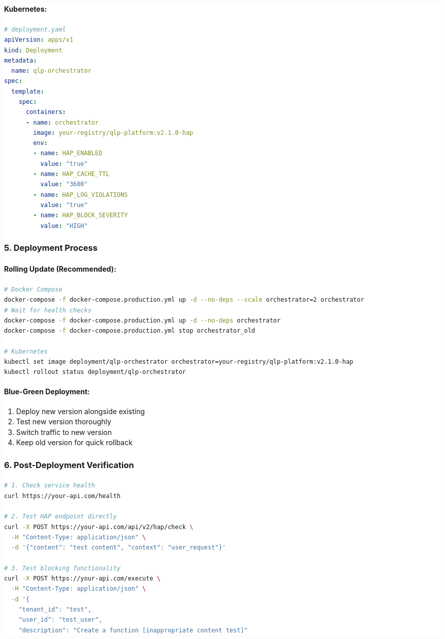 #### Kubernetes:

```yaml
# deployment.yaml
apiVersion: apps/v1
kind: Deployment
metadata:
  name: qlp-orchestrator
spec:
  template:
    spec:
      containers:
      - name: orchestrator
        image: your-registry/qlp-platform:v2.1.0-hap
        env:
        - name: HAP_ENABLED
          value: "true"
        - name: HAP_CACHE_TTL
          value: "3600"
        - name: HAP_LOG_VIOLATIONS
          value: "true"
        - name: HAP_BLOCK_SEVERITY
          value: "HIGH"
```

### 5. Deployment Process

#### Rolling Update (Recommended):

```bash
# Docker Compose
docker-compose -f docker-compose.production.yml up -d --no-deps --scale orchestrator=2 orchestrator
# Wait for health checks
docker-compose -f docker-compose.production.yml up -d --no-deps orchestrator
docker-compose -f docker-compose.production.yml stop orchestrator_old

# Kubernetes
kubectl set image deployment/qlp-orchestrator orchestrator=your-registry/qlp-platform:v2.1.0-hap
kubectl rollout status deployment/qlp-orchestrator
```

#### Blue-Green Deployment:

1. Deploy new version alongside existing
2. Test new version thoroughly
3. Switch traffic to new version
4. Keep old version for quick rollback

### 6. Post-Deployment Verification

```bash
# 1. Check service health
curl https://your-api.com/health

# 2. Test HAP endpoint directly
curl -X POST https://your-api.com/api/v2/hap/check \
  -H "Content-Type: application/json" \
  -d '{"content": "test content", "context": "user_request"}'

# 3. Test blocking functionality
curl -X POST https://your-api.com/execute \
  -H "Content-Type: application/json" \
  -d '{
    "tenant_id": "test",
    "user_id": "test_user", 
    "description": "Create a function [inappropriate content test]"
```
